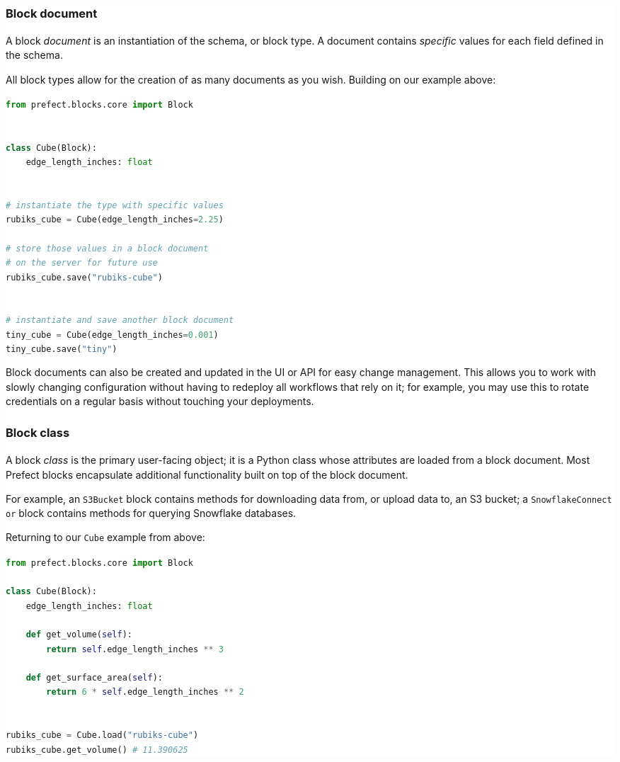 ### Block document

A block _document_ is an instantiation of the schema, or block type. A document contains _specific_ values for each field defined in the schema.

All block types allow for the creation of as many documents as you wish. Building on our example above:

```python
from prefect.blocks.core import Block


class Cube(Block):
    edge_length_inches: float


# instantiate the type with specific values
rubiks_cube = Cube(edge_length_inches=2.25)

# store those values in a block document 
# on the server for future use
rubiks_cube.save("rubiks-cube")


# instantiate and save another block document
tiny_cube = Cube(edge_length_inches=0.001)
tiny_cube.save("tiny")
```

Block documents can also be created and updated in the UI or API for easy change management. 
This allows you to work with slowly changing configuration without having to redeploy all workflows that rely on it; for example, you may use this to rotate credentials on a regular basis without touching your deployments.

### Block class

A block _class_ is the primary user-facing object; it is a Python class whose attributes are loaded from a block document. Most Prefect blocks encapsulate additional functionality built on top of the block document. 

For example, an `S3Bucket` block contains methods for downloading data from, or upload data to, an S3 bucket; a `SnowflakeConnector` block contains methods for querying Snowflake databases.

Returning to our `Cube` example from above:

```python
from prefect.blocks.core import Block

class Cube(Block):
    edge_length_inches: float

    def get_volume(self):
        return self.edge_length_inches ** 3

    def get_surface_area(self):
        return 6 * self.edge_length_inches ** 2


rubiks_cube = Cube.load("rubiks-cube")
rubiks_cube.get_volume() # 11.390625
```
